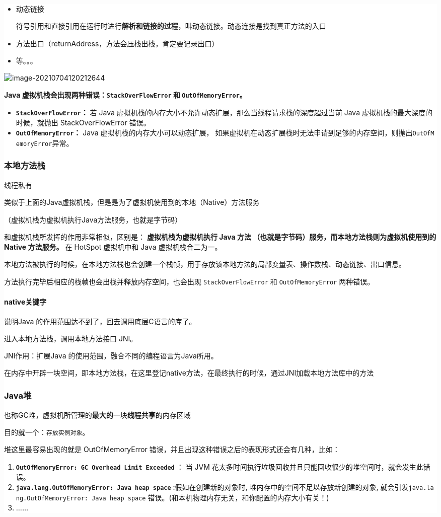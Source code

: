 - 动态链接

  符号引用和直接引用在运行时进行**解析和链接的过程**，叫动态链接。动态连接是找到真正方法的入口

- 方法出口（returnAddress，方法会压栈出栈，肯定要记录出口）

- 等。。。

![image-20210704120212644](http://note.youdao.com/yws/public/resource/7d81e6a39024a96dd86efacf29f4ca80/xmlnote/WEBRESOURCE202f72c944d6470e9f3b428bc3c99d32/389)



**Java 虚拟机栈会出现两种错误：`StackOverFlowError` 和 `OutOfMemoryError`。**

- **`StackOverFlowError`：** 若 Java 虚拟机栈的内存大小不允许动态扩展，那么当线程请求栈的深度超过当前 Java 虚拟机栈的最大深度的时候，就抛出 StackOverFlowError 错误。
- **`OutOfMemoryError`：** Java 虚拟机栈的内存大小可以动态扩展， 如果虚拟机在动态扩展栈时无法申请到足够的内存空间，则抛出`OutOfMemoryError`异常。



### 本地方法栈

线程私有

类似于上面的Java虚拟机栈，但是是为了虚拟机使用到的本地（Native）方法服务

（虚拟机栈为虚拟机执行Java方法服务，也就是字节码）



和虚拟机栈所发挥的作用非常相似，区别是： **虚拟机栈为虚拟机执行 Java 方法 （也就是字节码）服务，而本地方法栈则为虚拟机使用到的 Native 方法服务。** 在 HotSpot 虚拟机中和 Java 虚拟机栈合二为一。

本地方法被执行的时候，在本地方法栈也会创建一个栈帧，用于存放该本地方法的局部变量表、操作数栈、动态链接、出口信息。

方法执行完毕后相应的栈帧也会出栈并释放内存空间，也会出现 `StackOverFlowError` 和 `OutOfMemoryError` 两种错误。



#### native关键字

说明Java 的作用范围达不到了，回去调用底层C语言的库了。

进入本地方法栈，调用本地方法接口 JNI。



JNI作用：扩展Java 的使用范围，融合不同的编程语言为Java所用。

在内存中开辟一块空间，即本地方法栈，在这里登记native方法，在最终执行的时候，通过JNI加载本地方法库中的方法



### Java堆

也称GC堆，虚拟机所管理的**最大的**一块**线程共享**的内存区域

目的就一个：`存放实例对象`。



堆这里最容易出现的就是 OutOfMemoryError 错误，并且出现这种错误之后的表现形式还会有几种，比如：

1. **`OutOfMemoryError: GC Overhead Limit Exceeded`** ： 当 JVM 花太多时间执行垃圾回收并且只能回收很少的堆空间时，就会发生此错误。
2. **`java.lang.OutOfMemoryError: Java heap space`** :假如在创建新的对象时, 堆内存中的空间不足以存放新创建的对象, 就会引发`java.lang.OutOfMemoryError: Java heap space` 错误。(和本机物理内存无关，和你配置的内存大小有关！)
3. ......
